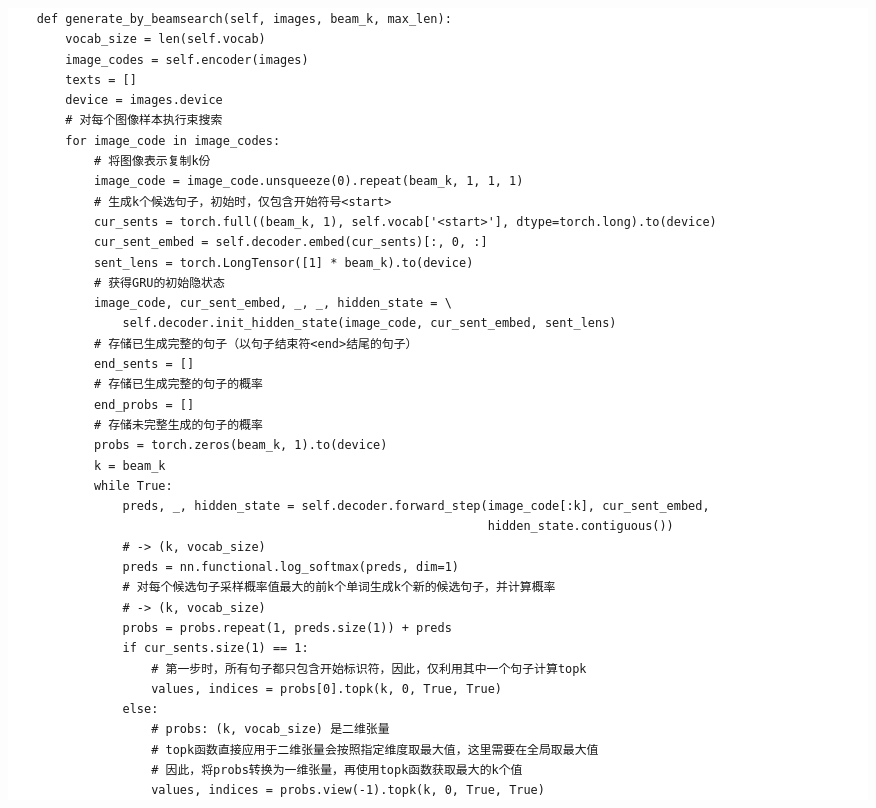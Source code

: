         def generate_by_beamsearch(self, images, beam_k, max_len):
            vocab_size = len(self.vocab)
            image_codes = self.encoder(images)
            texts = []
            device = images.device
            # 对每个图像样本执行束搜索
            for image_code in image_codes:
                # 将图像表示复制k份
                image_code = image_code.unsqueeze(0).repeat(beam_k, 1, 1, 1)
                # 生成k个候选句子，初始时，仅包含开始符号<start>
                cur_sents = torch.full((beam_k, 1), self.vocab['<start>'], dtype=torch.long).to(device)
                cur_sent_embed = self.decoder.embed(cur_sents)[:, 0, :]
                sent_lens = torch.LongTensor([1] * beam_k).to(device)
                # 获得GRU的初始隐状态
                image_code, cur_sent_embed, _, _, hidden_state = \
                    self.decoder.init_hidden_state(image_code, cur_sent_embed, sent_lens)
                # 存储已生成完整的句子（以句子结束符<end>结尾的句子）
                end_sents = []
                # 存储已生成完整的句子的概率
                end_probs = []
                # 存储未完整生成的句子的概率
                probs = torch.zeros(beam_k, 1).to(device)
                k = beam_k
                while True:
                    preds, _, hidden_state = self.decoder.forward_step(image_code[:k], cur_sent_embed,
                                                                       hidden_state.contiguous())
                    # -> (k, vocab_size)
                    preds = nn.functional.log_softmax(preds, dim=1)
                    # 对每个候选句子采样概率值最大的前k个单词生成k个新的候选句子，并计算概率
                    # -> (k, vocab_size)
                    probs = probs.repeat(1, preds.size(1)) + preds
                    if cur_sents.size(1) == 1:
                        # 第一步时，所有句子都只包含开始标识符，因此，仅利用其中一个句子计算topk
                        values, indices = probs[0].topk(k, 0, True, True)
                    else:
                        # probs: (k, vocab_size) 是二维张量
                        # topk函数直接应用于二维张量会按照指定维度取最大值，这里需要在全局取最大值
                        # 因此，将probs转换为一维张量，再使用topk函数获取最大的k个值
                        values, indices = probs.view(-1).topk(k, 0, True, True)
